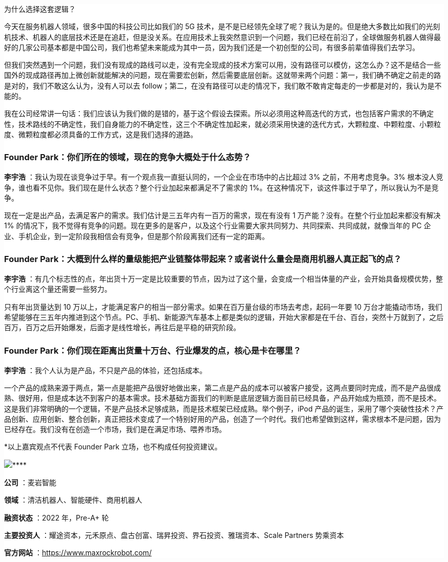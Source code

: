 为什么选择这套逻辑？

今天在服务机器人领域，很多中国的科技公司比如我们的 5G
技术，是不是已经领先全球了呢？我认为是的。但是绝大多数比如我们的光刻机技术、机器人的底层技术还是在追赶，但是没关系。在应用技术上我突然意识到一个问题，我们已经在前沿了，全球做服务机器人做得最好的几家公司基本都是中国公司，我们也希望未来能成为其中一员，因为我们还是一个初创型的公司，有很多前辈值得我们去学习。

但我们突然遇到一个问题，我们没有现成的路线可以走，没有完全现成的技术方案可以用，没有路径可以模仿，这怎么办？这不是结合一些国外的现成路径再加上微创新就能解决的问题，现在需要宏创新，然后需要底层创新。这就带来两个问题：第一，我们确不确定之前走的路是对的，我们不敢这么认为，没有人可以去
follow；第二，在没有路径可以走的情况下，我们敢不敢肯定每走的一步都是对的，我认为是不能的。

我在公司经常讲一句话：我们应该认为我们做的是错的，基于这个假设去探索。所以必须用这种高迭代的方式，也包括客户需求的不确定性，技术路线的不确定性，我们自身能力的不确定性，这三个不确定性加起来，就必须采用快速的迭代方式，大颗粒度、中颗粒度、小颗粒度、微颗粒度都必须具备的工作方式，这是我们选择的道路。

### **Founder Park：你们所在的领域，现在的竞争大概处于什么态势？**

**李宇浩** ：我认为现在谈竞争过于早。有一个观点我一直挺认同的，一个企业在市场中的占比超过 3% 之前，不用考虑竞争。3%
根本没人竞争，谁也看不见你。我们现在是什么状态？整个行业加起来都满足不了需求的 1%。在这种情况下，谈这件事过于早了，所以我认为不是竞争。

现在一定是出产品，去满足客户的需求。我们估计是三五年内有一百万的需求，现在有没有 1 万产能？没有。在整个行业加起来都没有解决 1%
的情况下，我不觉得有竞争的问题。现在更多的是客户，以及这个行业需要大家共同努力、共同探索、共同成就，就像当年的 PC
企业、手机企业，到一定阶段我相信会有竞争，但是那个阶段离我们还有一定的距离。

### **Founder Park：大概到什么样的量级能把产业链整体带起来？或者说什么量会是商用机器人真正起飞的点？**

**李宇浩**
：有几个标志性的点，年出货十万一定是比较重要的节点，因为过了这个量，会变成一个相当体量的产业，会开始具备规模优势，整个行业离这个量还需要一些努力。

只有年出货量达到 10 万以上，才能满足客户的相当一部分需求。如果在百万量台级的市场去考虑，起码一年要 10
万台才能撬动市场，我们希望能够在三五年内推进到这个节点。PC、手机、新能源汽车基本上都是类似的逻辑，开始大家都是在千台、百台，突然十万就到了，之后百万，百万之后开始爆发，后面才是线性增长，再往后是平稳的研究阶段。

### **Founder Park：你们现在距离出货量十万台、行业爆发的点，核心是卡在哪里？**

**李宇浩** ：我个人认为是产品，不只是产品的体验，还包括成本。

一个产品的成熟来源于两点，第一点是能把产品很好地做出来，第二点是产品的成本可以被客户接受，这两点要同时完成，而不是产品很成熟、很好用，但是成本达不到客户的基本需求。技术基础方面我们的判断是底层逻辑方面目前已经具备，产品开始成为瓶颈，而不是技术。这是我们非常明确的一个逻辑，不是产品技术足够成熟，而是技术框架已经成熟。举个例子，iPod
产品的诞生，采用了哪个突破性技术？产品创新、应用创新、整合创新，真正把技术变成了一个特别好用的产品，创造了一个时代。我们也希望做到这样，需求根本不是问题，因为已经存在。我们没有在创造一个市场，我们是在满足市场、喂养市场。

*以上嘉宾观点不代表 Founder Park 立场，也不构成任何投资建议。

  

**![](https://mmbiz.qpic.cn/mmbiz_png/qpAK9iaV2O3vUkkvvicGIoMTfveVXcBCIiaEiaj9DaGPHqY7WibIMdc8NEiaJ8eibP8HvWjwCPUuBYHaPoYXdz4icZlVsg/640?wx_fmt=png)******

**公司** ：麦岩智能

**领域** ：清洁机器人、智能硬件、商用机器人

**融资状态** ：2022 年，Pre-A+ 轮

**主要投资人** ：耀途资本，元禾原点、盘古创富、瑞昇投资、界石投资、雅瑞资本、Scale Partners 势乘资本

**官方网站** ：https://www.maxrockrobot.com/

  